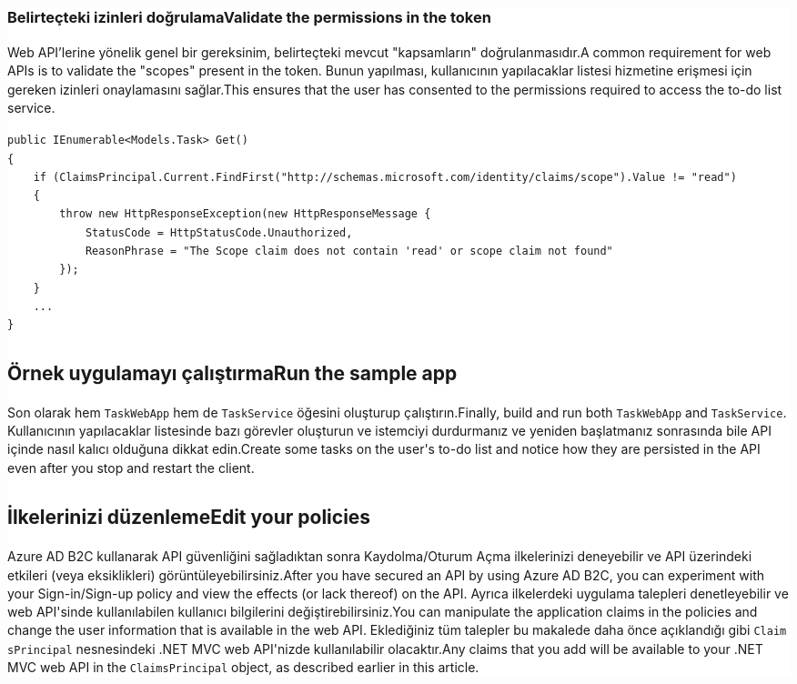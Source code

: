 ### <a name="validate-the-permissions-in-the-token"></a><span data-ttu-id="6fcbc-184">Belirteçteki izinleri doğrulama</span><span class="sxs-lookup"><span data-stu-id="6fcbc-184">Validate the permissions in the token</span></span>

<span data-ttu-id="6fcbc-185">Web API’lerine yönelik genel bir gereksinim, belirteçteki mevcut "kapsamların" doğrulanmasıdır.</span><span class="sxs-lookup"><span data-stu-id="6fcbc-185">A common requirement for web APIs is to validate the "scopes" present in the token.</span></span> <span data-ttu-id="6fcbc-186">Bunun yapılması, kullanıcının yapılacaklar listesi hizmetine erişmesi için gereken izinleri onaylamasını sağlar.</span><span class="sxs-lookup"><span data-stu-id="6fcbc-186">This ensures that the user has consented to the permissions required to access the to-do list service.</span></span>

```CSharp
public IEnumerable<Models.Task> Get()
{
    if (ClaimsPrincipal.Current.FindFirst("http://schemas.microsoft.com/identity/claims/scope").Value != "read")
    {
        throw new HttpResponseException(new HttpResponseMessage {
            StatusCode = HttpStatusCode.Unauthorized,
            ReasonPhrase = "The Scope claim does not contain 'read' or scope claim not found"
        });
    }
    ...
}
```

## <a name="run-the-sample-app"></a><span data-ttu-id="6fcbc-187">Örnek uygulamayı çalıştırma</span><span class="sxs-lookup"><span data-stu-id="6fcbc-187">Run the sample app</span></span>

<span data-ttu-id="6fcbc-188">Son olarak hem `TaskWebApp` hem de `TaskService` öğesini oluşturup çalıştırın.</span><span class="sxs-lookup"><span data-stu-id="6fcbc-188">Finally, build and run both `TaskWebApp` and `TaskService`.</span></span> <span data-ttu-id="6fcbc-189">Kullanıcının yapılacaklar listesinde bazı görevler oluşturun ve istemciyi durdurmanız ve yeniden başlatmanız sonrasında bile API içinde nasıl kalıcı olduğuna dikkat edin.</span><span class="sxs-lookup"><span data-stu-id="6fcbc-189">Create some tasks on the user's to-do list and notice how they are persisted in the API even after you stop and restart the client.</span></span>

## <a name="edit-your-policies"></a><span data-ttu-id="6fcbc-190">İlkelerinizi düzenleme</span><span class="sxs-lookup"><span data-stu-id="6fcbc-190">Edit your policies</span></span>

<span data-ttu-id="6fcbc-191">Azure AD B2C kullanarak API güvenliğini sağladıktan sonra Kaydolma/Oturum Açma ilkelerinizi deneyebilir ve API üzerindeki etkileri (veya eksiklikleri) görüntüleyebilirsiniz.</span><span class="sxs-lookup"><span data-stu-id="6fcbc-191">After you have secured an API by using Azure AD B2C, you can experiment with your Sign-in/Sign-up policy and view the effects (or lack thereof) on the API.</span></span> <span data-ttu-id="6fcbc-192">Ayrıca ilkelerdeki uygulama talepleri denetleyebilir ve web API'sinde kullanılabilen kullanıcı bilgilerini değiştirebilirsiniz.</span><span class="sxs-lookup"><span data-stu-id="6fcbc-192">You can manipulate the application claims in the policies and change the user information that is available in the web API.</span></span> <span data-ttu-id="6fcbc-193">Eklediğiniz tüm talepler bu makalede daha önce açıklandığı gibi `ClaimsPrincipal` nesnesindeki .NET MVC web API'nizde kullanılabilir olacaktır.</span><span class="sxs-lookup"><span data-stu-id="6fcbc-193">Any claims that you add will be available to your .NET MVC web API in the `ClaimsPrincipal` object, as described earlier in this article.</span></span>
